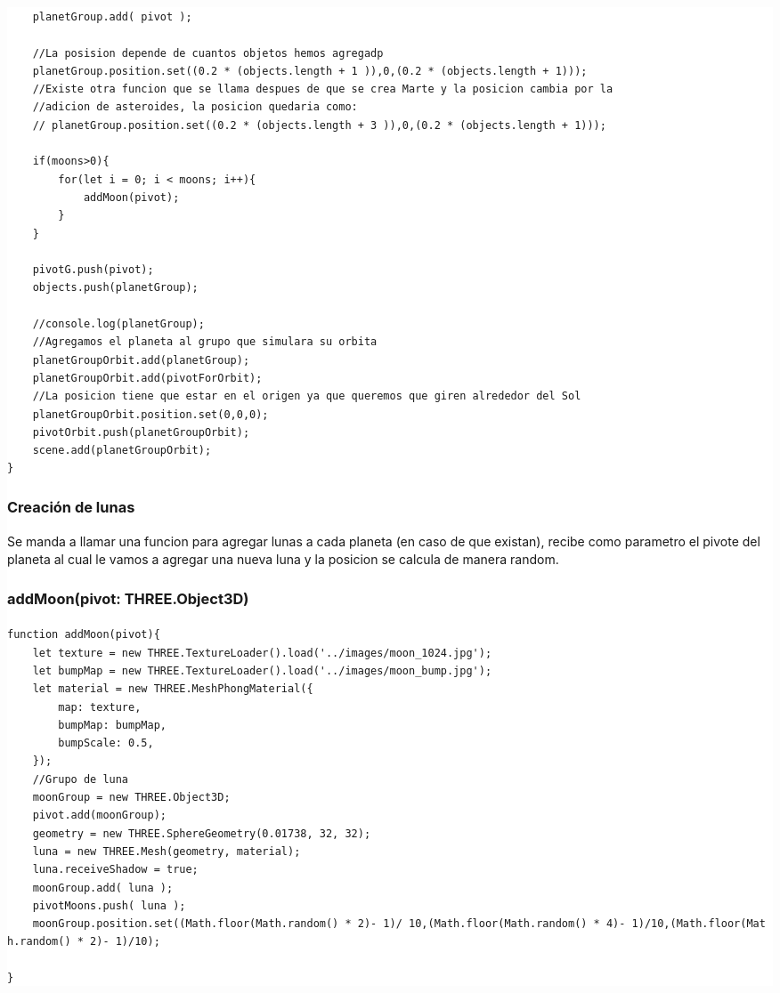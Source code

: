```
    planetGroup.add( pivot );

    //La posision depende de cuantos objetos hemos agregadp
    planetGroup.position.set((0.2 * (objects.length + 1 )),0,(0.2 * (objects.length + 1)));
    //Existe otra funcion que se llama despues de que se crea Marte y la posicion cambia por la 
    //adicion de asteroides, la posicion quedaria como:
    // planetGroup.position.set((0.2 * (objects.length + 3 )),0,(0.2 * (objects.length + 1)));

    if(moons>0){
        for(let i = 0; i < moons; i++){
            addMoon(pivot);
        }
    }

    pivotG.push(pivot);
    objects.push(planetGroup);

    //console.log(planetGroup);
    //Agregamos el planeta al grupo que simulara su orbita
    planetGroupOrbit.add(planetGroup);
    planetGroupOrbit.add(pivotForOrbit);
    //La posicion tiene que estar en el origen ya que queremos que giren alrededor del Sol
    planetGroupOrbit.position.set(0,0,0);
    pivotOrbit.push(planetGroupOrbit);
    scene.add(planetGroupOrbit);
}
```

### Creación de lunas

Se manda a llamar una funcion para agregar lunas a cada planeta (en caso de que existan), recibe como parametro el pivote del planeta al cual le vamos a agregar una nueva luna y la posicion se calcula de manera random.

### addMoon(pivot: THREE.Object3D)
````
function addMoon(pivot){
    let texture = new THREE.TextureLoader().load('../images/moon_1024.jpg');
    let bumpMap = new THREE.TextureLoader().load('../images/moon_bump.jpg');
    let material = new THREE.MeshPhongMaterial({
        map: texture,
        bumpMap: bumpMap,
        bumpScale: 0.5,
    });
    //Grupo de luna
    moonGroup = new THREE.Object3D;
    pivot.add(moonGroup);
    geometry = new THREE.SphereGeometry(0.01738, 32, 32);
    luna = new THREE.Mesh(geometry, material);
    luna.receiveShadow = true;
    moonGroup.add( luna );
    pivotMoons.push( luna );
    moonGroup.position.set((Math.floor(Math.random() * 2)- 1)/ 10,(Math.floor(Math.random() * 4)- 1)/10,(Math.floor(Math.random() * 2)- 1)/10);

}
`````
